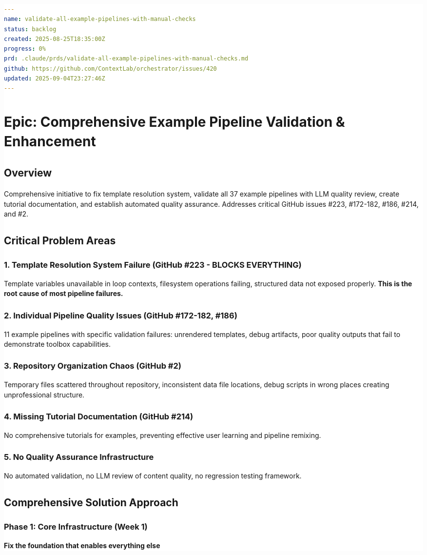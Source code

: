 ```yaml
---
name: validate-all-example-pipelines-with-manual-checks
status: backlog
created: 2025-08-25T18:35:00Z
progress: 0%
prd: .claude/prds/validate-all-example-pipelines-with-manual-checks.md
github: https://github.com/ContextLab/orchestrator/issues/420
updated: 2025-09-04T23:27:46Z
---
```


# Epic: Comprehensive Example Pipeline Validation & Enhancement

## Overview
Comprehensive initiative to fix template resolution system, validate all 37 example pipelines with LLM quality review, create tutorial documentation, and establish automated quality assurance. Addresses critical GitHub issues #223, #172-182, #186, #214, and #2.

## Critical Problem Areas

### 1. **Template Resolution System Failure** (GitHub #223 - BLOCKS EVERYTHING)
Template variables unavailable in loop contexts, filesystem operations failing, structured data not exposed properly. **This is the root cause of most pipeline failures.**

### 2. **Individual Pipeline Quality Issues** (GitHub #172-182, #186)
11 example pipelines with specific validation failures: unrendered templates, debug artifacts, poor quality outputs that fail to demonstrate toolbox capabilities.

### 3. **Repository Organization Chaos** (GitHub #2)
Temporary files scattered throughout repository, inconsistent data file locations, debug scripts in wrong places creating unprofessional structure.

### 4. **Missing Tutorial Documentation** (GitHub #214)
No comprehensive tutorials for examples, preventing effective user learning and pipeline remixing.

### 5. **No Quality Assurance Infrastructure**
No automated validation, no LLM review of content quality, no regression testing framework.

## Comprehensive Solution Approach

### Phase 1: Core Infrastructure (Week 1)
**Fix the foundation that enables everything else**
